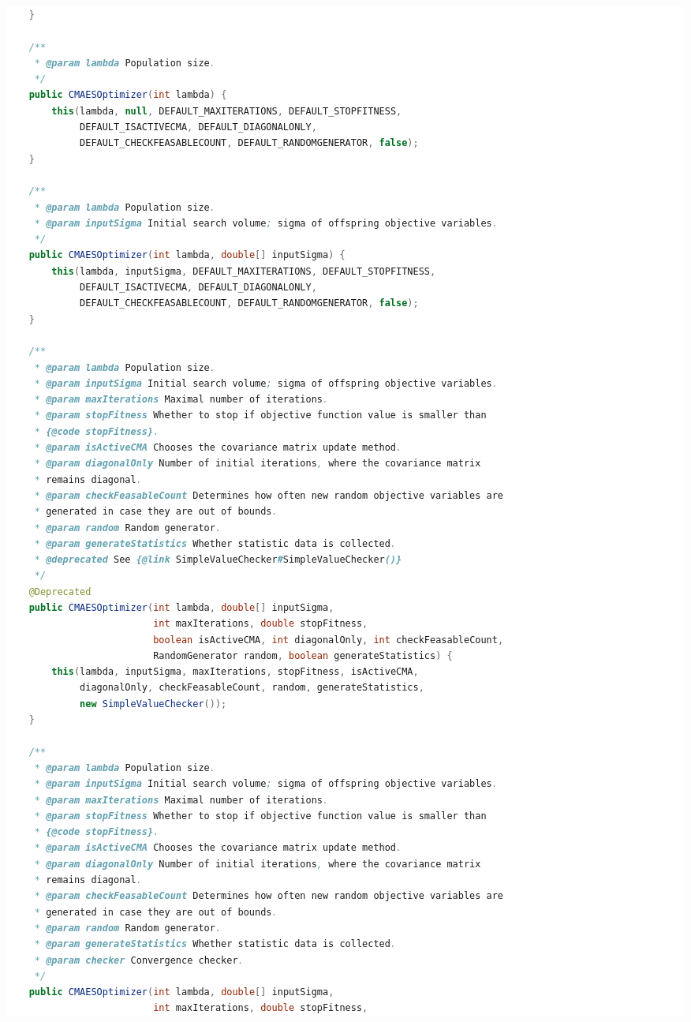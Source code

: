 ```java
    }

    /**
     * @param lambda Population size.
     */
    public CMAESOptimizer(int lambda) {
        this(lambda, null, DEFAULT_MAXITERATIONS, DEFAULT_STOPFITNESS,
             DEFAULT_ISACTIVECMA, DEFAULT_DIAGONALONLY,
             DEFAULT_CHECKFEASABLECOUNT, DEFAULT_RANDOMGENERATOR, false);
    }

    /**
     * @param lambda Population size.
     * @param inputSigma Initial search volume; sigma of offspring objective variables.
     */
    public CMAESOptimizer(int lambda, double[] inputSigma) {
        this(lambda, inputSigma, DEFAULT_MAXITERATIONS, DEFAULT_STOPFITNESS,
             DEFAULT_ISACTIVECMA, DEFAULT_DIAGONALONLY,
             DEFAULT_CHECKFEASABLECOUNT, DEFAULT_RANDOMGENERATOR, false);
    }

    /**
     * @param lambda Population size.
     * @param inputSigma Initial search volume; sigma of offspring objective variables.
     * @param maxIterations Maximal number of iterations.
     * @param stopFitness Whether to stop if objective function value is smaller than
     * {@code stopFitness}.
     * @param isActiveCMA Chooses the covariance matrix update method.
     * @param diagonalOnly Number of initial iterations, where the covariance matrix
     * remains diagonal.
     * @param checkFeasableCount Determines how often new random objective variables are
     * generated in case they are out of bounds.
     * @param random Random generator.
     * @param generateStatistics Whether statistic data is collected.
     * @deprecated See {@link SimpleValueChecker#SimpleValueChecker()}
     */
    @Deprecated
    public CMAESOptimizer(int lambda, double[] inputSigma,
                          int maxIterations, double stopFitness,
                          boolean isActiveCMA, int diagonalOnly, int checkFeasableCount,
                          RandomGenerator random, boolean generateStatistics) {
        this(lambda, inputSigma, maxIterations, stopFitness, isActiveCMA,
             diagonalOnly, checkFeasableCount, random, generateStatistics,
             new SimpleValueChecker());
    }

    /**
     * @param lambda Population size.
     * @param inputSigma Initial search volume; sigma of offspring objective variables.
     * @param maxIterations Maximal number of iterations.
     * @param stopFitness Whether to stop if objective function value is smaller than
     * {@code stopFitness}.
     * @param isActiveCMA Chooses the covariance matrix update method.
     * @param diagonalOnly Number of initial iterations, where the covariance matrix
     * remains diagonal.
     * @param checkFeasableCount Determines how often new random objective variables are
     * generated in case they are out of bounds.
     * @param random Random generator.
     * @param generateStatistics Whether statistic data is collected.
     * @param checker Convergence checker.
     */
    public CMAESOptimizer(int lambda, double[] inputSigma,
                          int maxIterations, double stopFitness,
```